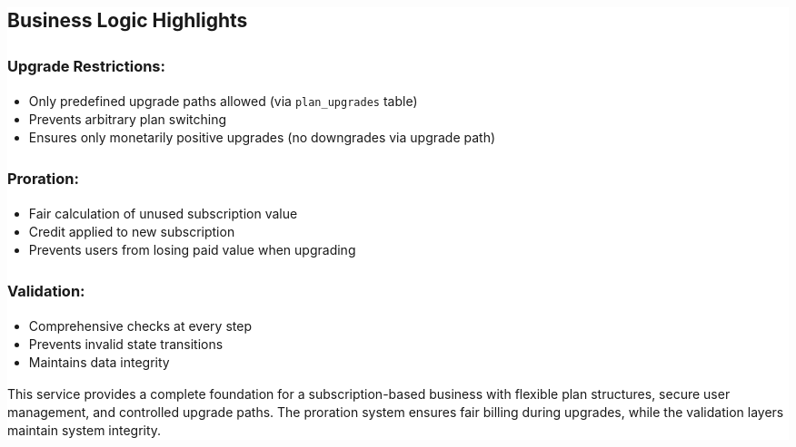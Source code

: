 
## Business Logic Highlights

### Upgrade Restrictions:
- Only predefined upgrade paths allowed (via `plan_upgrades` table)
- Prevents arbitrary plan switching
- Ensures only monetarily positive upgrades (no downgrades via upgrade path)

### Proration:
- Fair calculation of unused subscription value
- Credit applied to new subscription
- Prevents users from losing paid value when upgrading

### Validation:
- Comprehensive checks at every step
- Prevents invalid state transitions
- Maintains data integrity

This service provides a complete foundation for a subscription-based business with flexible plan structures, secure user management, and controlled upgrade paths. The proration system ensures fair billing during upgrades, while the validation layers maintain system integrity.

